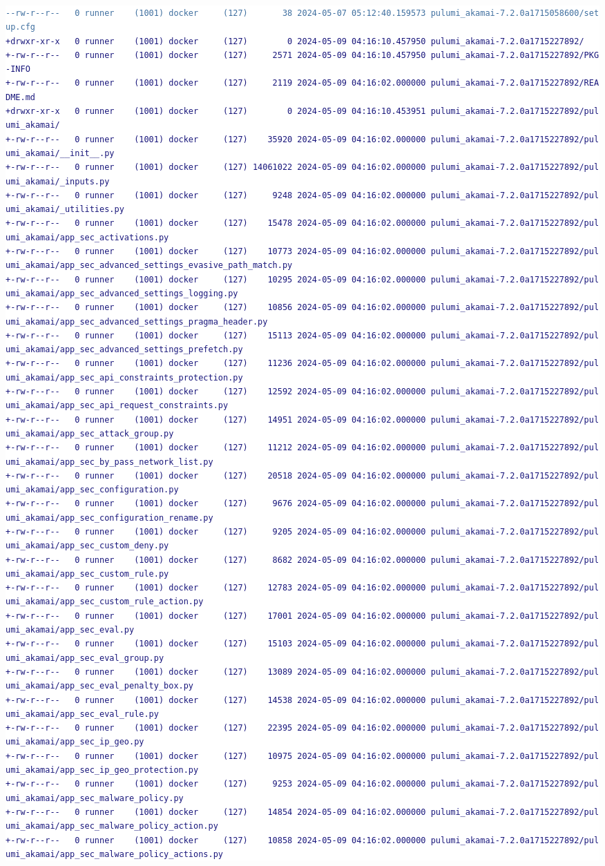 ```diff
--rw-r--r--   0 runner    (1001) docker     (127)       38 2024-05-07 05:12:40.159573 pulumi_akamai-7.2.0a1715058600/setup.cfg
+drwxr-xr-x   0 runner    (1001) docker     (127)        0 2024-05-09 04:16:10.457950 pulumi_akamai-7.2.0a1715227892/
+-rw-r--r--   0 runner    (1001) docker     (127)     2571 2024-05-09 04:16:10.457950 pulumi_akamai-7.2.0a1715227892/PKG-INFO
+-rw-r--r--   0 runner    (1001) docker     (127)     2119 2024-05-09 04:16:02.000000 pulumi_akamai-7.2.0a1715227892/README.md
+drwxr-xr-x   0 runner    (1001) docker     (127)        0 2024-05-09 04:16:10.453951 pulumi_akamai-7.2.0a1715227892/pulumi_akamai/
+-rw-r--r--   0 runner    (1001) docker     (127)    35920 2024-05-09 04:16:02.000000 pulumi_akamai-7.2.0a1715227892/pulumi_akamai/__init__.py
+-rw-r--r--   0 runner    (1001) docker     (127) 14061022 2024-05-09 04:16:02.000000 pulumi_akamai-7.2.0a1715227892/pulumi_akamai/_inputs.py
+-rw-r--r--   0 runner    (1001) docker     (127)     9248 2024-05-09 04:16:02.000000 pulumi_akamai-7.2.0a1715227892/pulumi_akamai/_utilities.py
+-rw-r--r--   0 runner    (1001) docker     (127)    15478 2024-05-09 04:16:02.000000 pulumi_akamai-7.2.0a1715227892/pulumi_akamai/app_sec_activations.py
+-rw-r--r--   0 runner    (1001) docker     (127)    10773 2024-05-09 04:16:02.000000 pulumi_akamai-7.2.0a1715227892/pulumi_akamai/app_sec_advanced_settings_evasive_path_match.py
+-rw-r--r--   0 runner    (1001) docker     (127)    10295 2024-05-09 04:16:02.000000 pulumi_akamai-7.2.0a1715227892/pulumi_akamai/app_sec_advanced_settings_logging.py
+-rw-r--r--   0 runner    (1001) docker     (127)    10856 2024-05-09 04:16:02.000000 pulumi_akamai-7.2.0a1715227892/pulumi_akamai/app_sec_advanced_settings_pragma_header.py
+-rw-r--r--   0 runner    (1001) docker     (127)    15113 2024-05-09 04:16:02.000000 pulumi_akamai-7.2.0a1715227892/pulumi_akamai/app_sec_advanced_settings_prefetch.py
+-rw-r--r--   0 runner    (1001) docker     (127)    11236 2024-05-09 04:16:02.000000 pulumi_akamai-7.2.0a1715227892/pulumi_akamai/app_sec_api_constraints_protection.py
+-rw-r--r--   0 runner    (1001) docker     (127)    12592 2024-05-09 04:16:02.000000 pulumi_akamai-7.2.0a1715227892/pulumi_akamai/app_sec_api_request_constraints.py
+-rw-r--r--   0 runner    (1001) docker     (127)    14951 2024-05-09 04:16:02.000000 pulumi_akamai-7.2.0a1715227892/pulumi_akamai/app_sec_attack_group.py
+-rw-r--r--   0 runner    (1001) docker     (127)    11212 2024-05-09 04:16:02.000000 pulumi_akamai-7.2.0a1715227892/pulumi_akamai/app_sec_by_pass_network_list.py
+-rw-r--r--   0 runner    (1001) docker     (127)    20518 2024-05-09 04:16:02.000000 pulumi_akamai-7.2.0a1715227892/pulumi_akamai/app_sec_configuration.py
+-rw-r--r--   0 runner    (1001) docker     (127)     9676 2024-05-09 04:16:02.000000 pulumi_akamai-7.2.0a1715227892/pulumi_akamai/app_sec_configuration_rename.py
+-rw-r--r--   0 runner    (1001) docker     (127)     9205 2024-05-09 04:16:02.000000 pulumi_akamai-7.2.0a1715227892/pulumi_akamai/app_sec_custom_deny.py
+-rw-r--r--   0 runner    (1001) docker     (127)     8682 2024-05-09 04:16:02.000000 pulumi_akamai-7.2.0a1715227892/pulumi_akamai/app_sec_custom_rule.py
+-rw-r--r--   0 runner    (1001) docker     (127)    12783 2024-05-09 04:16:02.000000 pulumi_akamai-7.2.0a1715227892/pulumi_akamai/app_sec_custom_rule_action.py
+-rw-r--r--   0 runner    (1001) docker     (127)    17001 2024-05-09 04:16:02.000000 pulumi_akamai-7.2.0a1715227892/pulumi_akamai/app_sec_eval.py
+-rw-r--r--   0 runner    (1001) docker     (127)    15103 2024-05-09 04:16:02.000000 pulumi_akamai-7.2.0a1715227892/pulumi_akamai/app_sec_eval_group.py
+-rw-r--r--   0 runner    (1001) docker     (127)    13089 2024-05-09 04:16:02.000000 pulumi_akamai-7.2.0a1715227892/pulumi_akamai/app_sec_eval_penalty_box.py
+-rw-r--r--   0 runner    (1001) docker     (127)    14538 2024-05-09 04:16:02.000000 pulumi_akamai-7.2.0a1715227892/pulumi_akamai/app_sec_eval_rule.py
+-rw-r--r--   0 runner    (1001) docker     (127)    22395 2024-05-09 04:16:02.000000 pulumi_akamai-7.2.0a1715227892/pulumi_akamai/app_sec_ip_geo.py
+-rw-r--r--   0 runner    (1001) docker     (127)    10975 2024-05-09 04:16:02.000000 pulumi_akamai-7.2.0a1715227892/pulumi_akamai/app_sec_ip_geo_protection.py
+-rw-r--r--   0 runner    (1001) docker     (127)     9253 2024-05-09 04:16:02.000000 pulumi_akamai-7.2.0a1715227892/pulumi_akamai/app_sec_malware_policy.py
+-rw-r--r--   0 runner    (1001) docker     (127)    14854 2024-05-09 04:16:02.000000 pulumi_akamai-7.2.0a1715227892/pulumi_akamai/app_sec_malware_policy_action.py
+-rw-r--r--   0 runner    (1001) docker     (127)    10858 2024-05-09 04:16:02.000000 pulumi_akamai-7.2.0a1715227892/pulumi_akamai/app_sec_malware_policy_actions.py
```